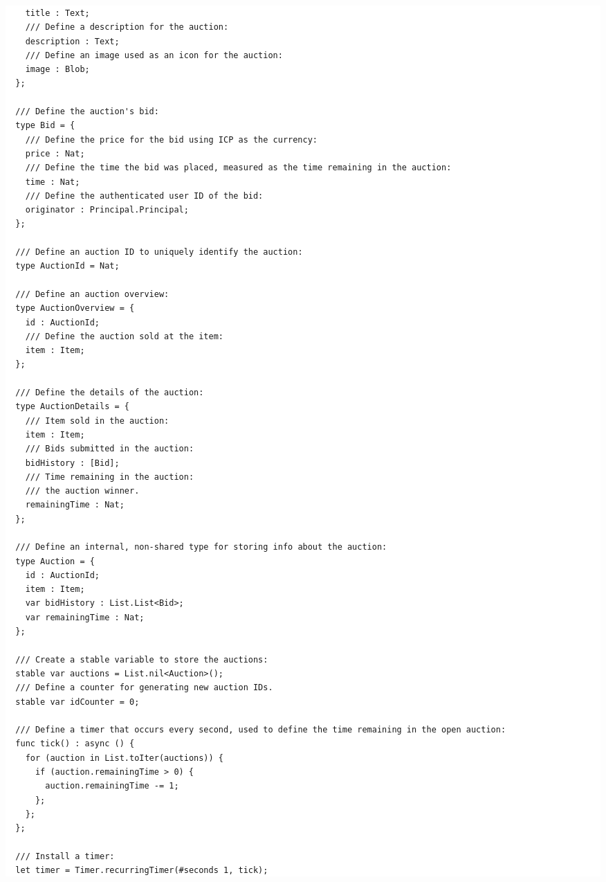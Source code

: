 ```motoko
    title : Text;
    /// Define a description for the auction:
    description : Text;
    /// Define an image used as an icon for the auction:
    image : Blob;
  };

  /// Define the auction's bid:
  type Bid = {
    /// Define the price for the bid using ICP as the currency:
    price : Nat;
    /// Define the time the bid was placed, measured as the time remaining in the auction: 
    time : Nat;
    /// Define the authenticated user ID of the bid:
    originator : Principal.Principal;
  };

  /// Define an auction ID to uniquely identify the auction:
  type AuctionId = Nat;

  /// Define an auction overview:
  type AuctionOverview = {
    id : AuctionId;
    /// Define the auction sold at the item:
    item : Item;
  };

  /// Define the details of the auction:
  type AuctionDetails = {
    /// Item sold in the auction:
    item : Item;
    /// Bids submitted in the auction:
    bidHistory : [Bid];
    /// Time remaining in the auction:
    /// the auction winner.
    remainingTime : Nat;
  };

  /// Define an internal, non-shared type for storing info about the auction:
  type Auction = {
    id : AuctionId;
    item : Item;
    var bidHistory : List.List<Bid>;
    var remainingTime : Nat;
  };

  /// Create a stable variable to store the auctions:
  stable var auctions = List.nil<Auction>();
  /// Define a counter for generating new auction IDs.
  stable var idCounter = 0;

  /// Define a timer that occurs every second, used to define the time remaining in the open auction:
  func tick() : async () {
    for (auction in List.toIter(auctions)) {
      if (auction.remainingTime > 0) {
        auction.remainingTime -= 1;
      };
    };
  };

  /// Install a timer: 
  let timer = Timer.recurringTimer(#seconds 1, tick);
```